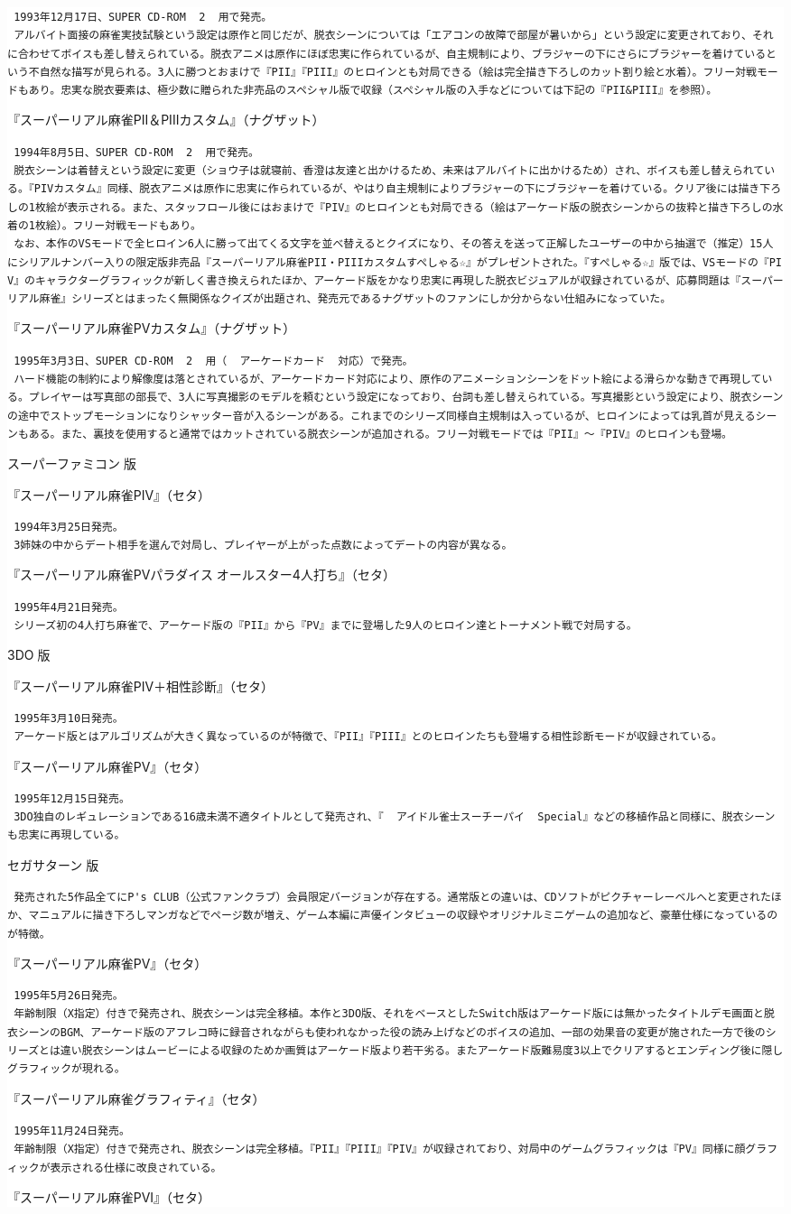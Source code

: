      1993年12月17日、SUPER CD-ROM  2  用で発売。 
     アルバイト面接の麻雀実技試験という設定は原作と同じだが、脱衣シーンについては「エアコンの故障で部屋が暑いから」という設定に変更されており、それに合わせてボイスも差し替えられている。脱衣アニメは原作にほぼ忠実に作られているが、自主規制により、ブラジャーの下にさらにブラジャーを着けているという不自然な描写が見られる。3人に勝つとおまけで『PII』『PIII』のヒロインとも対局できる（絵は完全描き下ろしのカット割り絵と水着）。フリー対戦モードもあり。忠実な脱衣要素は、極少数に贈られた非売品のスペシャル版で収録（スペシャル版の入手などについては下記の『PII&PIII』を参照）。 
『スーパーリアル麻雀PII＆PIIIカスタム』（ナグザット）

     1994年8月5日、SUPER CD-ROM  2  用で発売。 
     脱衣シーンは着替えという設定に変更（ショウ子は就寝前、香澄は友達と出かけるため、未来はアルバイトに出かけるため）され、ボイスも差し替えられている。『PIVカスタム』同様、脱衣アニメは原作に忠実に作られているが、やはり自主規制によりブラジャーの下にブラジャーを着けている。クリア後には描き下ろしの1枚絵が表示される。また、スタッフロール後にはおまけで『PIV』のヒロインとも対局できる（絵はアーケード版の脱衣シーンからの抜粋と描き下ろしの水着の1枚絵）。フリー対戦モードもあり。 
     なお、本作のVSモードで全ヒロイン6人に勝って出てくる文字を並べ替えるとクイズになり、その答えを送って正解したユーザーの中から抽選で（推定）15人にシリアルナンバー入りの限定版非売品『スーパーリアル麻雀PII・PIIIカスタムすぺしゃる☆』がプレゼントされた。『すぺしゃる☆』版では、VSモードの『PIV』のキャラクターグラフィックが新しく書き換えられたほか、アーケード版をかなり忠実に再現した脱衣ビジュアルが収録されているが、応募問題は『スーパーリアル麻雀』シリーズとはまったく無関係なクイズが出題され、発売元であるナグザットのファンにしか分からない仕組みになっていた。 
『スーパーリアル麻雀PVカスタム』（ナグザット）

     1995年3月3日、SUPER CD-ROM  2  用（  アーケードカード  対応）で発売。 
     ハード機能の制約により解像度は落とされているが、アーケードカード対応により、原作のアニメーションシーンをドット絵による滑らかな動きで再現している。プレイヤーは写真部の部長で、3人に写真撮影のモデルを頼むという設定になっており、台詞も差し替えられている。写真撮影という設定により、脱衣シーンの途中でストップモーションになりシャッター音が入るシーンがある。これまでのシリーズ同様自主規制は入っているが、ヒロインによっては乳首が見えるシーンもある。また、裏技を使用すると通常ではカットされている脱衣シーンが追加される。フリー対戦モードでは『PII』〜『PIV』のヒロインも登場。 

スーパーファミコン  版

    

『スーパーリアル麻雀PIV』（セタ）

     1994年3月25日発売。 
     3姉妹の中からデート相手を選んで対局し、プレイヤーが上がった点数によってデートの内容が異なる。 
『スーパーリアル麻雀PVパラダイス オールスター4人打ち』（セタ）

     1995年4月21日発売。 
     シリーズ初の4人打ち麻雀で、アーケード版の『PII』から『PV』までに登場した9人のヒロイン達とトーナメント戦で対局する。 

3DO  版

    

『スーパーリアル麻雀PIV＋相性診断』（セタ）

     1995年3月10日発売。 
     アーケード版とはアルゴリズムが大きく異なっているのが特徴で、『PII』『PIII』とのヒロインたちも登場する相性診断モードが収録されている。 
『スーパーリアル麻雀PV』（セタ）

     1995年12月15日発売。 
     3DO独自のレギュレーションである16歳未満不適タイトルとして発売され、『  アイドル雀士スーチーパイ  Special』などの移植作品と同様に、脱衣シーンも忠実に再現している。 

セガサターン  版

     発売された5作品全てにP's CLUB（公式ファンクラブ）会員限定バージョンが存在する。通常版との違いは、CDソフトがピクチャーレーベルへと変更されたほか、マニュアルに描き下ろしマンガなどでページ数が増え、ゲーム本編に声優インタビューの収録やオリジナルミニゲームの追加など、豪華仕様になっているのが特徴。 

『スーパーリアル麻雀PV』（セタ）

     1995年5月26日発売。 
     年齢制限（X指定）付きで発売され、脱衣シーンは完全移植。本作と3DO版、それをベースとしたSwitch版はアーケード版には無かったタイトルデモ画面と脱衣シーンのBGM、アーケード版のアフレコ時に録音されながらも使われなかった役の読み上げなどのボイスの追加、一部の効果音の変更が施された一方で後のシリーズとは違い脱衣シーンはムービーによる収録のためか画質はアーケード版より若干劣る。またアーケード版難易度3以上でクリアするとエンディング後に隠しグラフィックが現れる。 
『スーパーリアル麻雀グラフィティ』（セタ）

     1995年11月24日発売。 
     年齢制限（X指定）付きで発売され、脱衣シーンは完全移植。『PII』『PIII』『PIV』が収録されており、対局中のゲームグラフィックは『PV』同様に顔グラフィックが表示される仕様に改良されている。 
『スーパーリアル麻雀PVI』（セタ）
